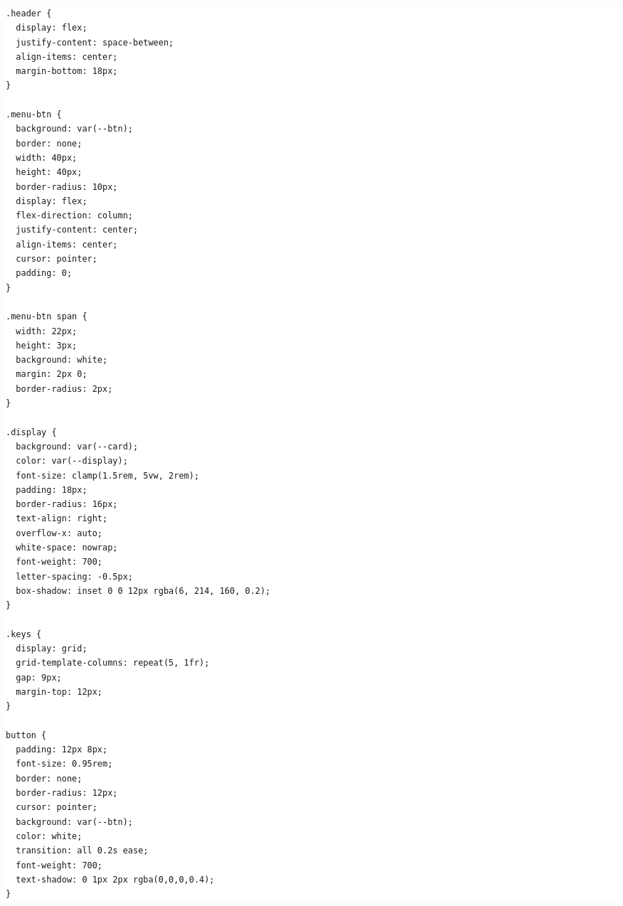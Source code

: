    .header {
      display: flex;
      justify-content: space-between;
      align-items: center;
      margin-bottom: 18px;
    }

    .menu-btn {
      background: var(--btn);
      border: none;
      width: 40px;
      height: 40px;
      border-radius: 10px;
      display: flex;
      flex-direction: column;
      justify-content: center;
      align-items: center;
      cursor: pointer;
      padding: 0;
    }

    .menu-btn span {
      width: 22px;
      height: 3px;
      background: white;
      margin: 2px 0;
      border-radius: 2px;
    }

    .display {
      background: var(--card);
      color: var(--display);
      font-size: clamp(1.5rem, 5vw, 2rem);
      padding: 18px;
      border-radius: 16px;
      text-align: right;
      overflow-x: auto;
      white-space: nowrap;
      font-weight: 700;
      letter-spacing: -0.5px;
      box-shadow: inset 0 0 12px rgba(6, 214, 160, 0.2);
    }

    .keys {
      display: grid;
      grid-template-columns: repeat(5, 1fr);
      gap: 9px;
      margin-top: 12px;
    }

    button {
      padding: 12px 8px;
      font-size: 0.95rem;
      border: none;
      border-radius: 12px;
      cursor: pointer;
      background: var(--btn);
      color: white;
      transition: all 0.2s ease;
      font-weight: 700;
      text-shadow: 0 1px 2px rgba(0,0,0,0.4);
    }
